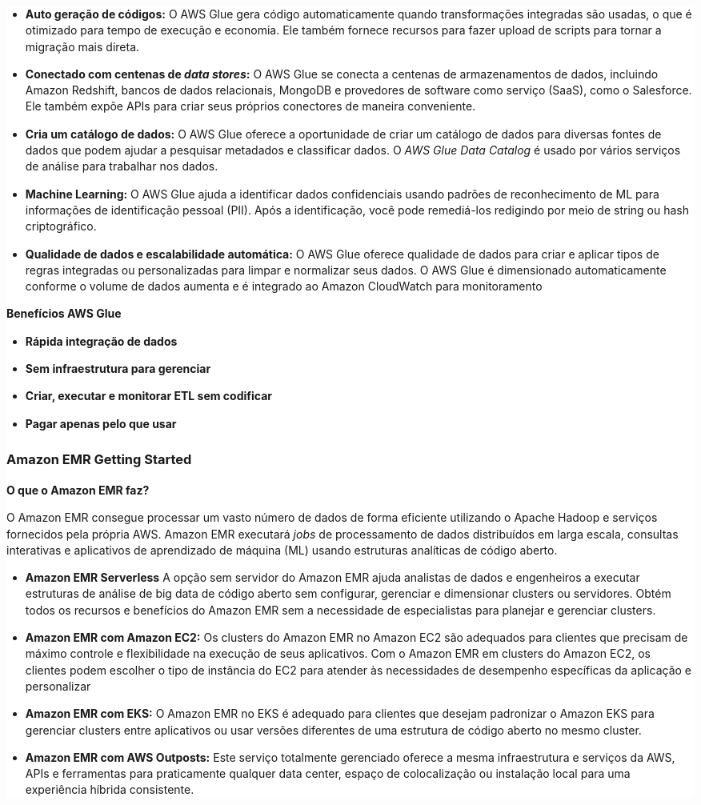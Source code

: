 - **Auto geração de códigos:** O AWS Glue gera código automaticamente quando transformações integradas são usadas, o que é otimizado para tempo de execução e economia. Ele também fornece recursos para fazer upload de scripts para tornar a migração mais direta.

- **Conectado com centenas de *data stores*:** O AWS Glue se conecta a centenas de armazenamentos de dados, incluindo Amazon Redshift, bancos de dados relacionais, MongoDB e provedores de software como serviço (SaaS), como o Salesforce. Ele também expõe APIs para criar seus próprios conectores de maneira conveniente.

- **Cria um catálogo de dados:** O AWS Glue oferece a oportunidade de criar um catálogo de dados para diversas fontes de dados que podem ajudar a pesquisar metadados e classificar dados. O *AWS Glue Data Catalog* é usado por vários serviços de análise para trabalhar nos dados.

- **Machine Learning:** O AWS Glue ajuda a identificar dados confidenciais usando padrões de reconhecimento de ML para informações de identificação pessoal (PII). Após a identificação, você pode remediá-los redigindo por meio de string ou hash criptográfico.

- **Qualidade de dados e escalabilidade automática:** O AWS Glue oferece qualidade de dados para criar e aplicar tipos de regras integradas ou personalizadas para limpar e normalizar seus dados. O AWS Glue é dimensionado automaticamente conforme o volume de dados aumenta e é integrado ao Amazon CloudWatch para monitoramento

**Benefícios AWS Glue**

- **Rápida integração de dados**

- **Sem infraestrutura para gerenciar**

- **Criar, executar e monitorar ETL sem codificar**

- **Pagar apenas pelo que usar**

### **Amazon EMR Getting Started**

**O que o Amazon EMR faz?**

O Amazon EMR consegue processar um vasto número de dados de forma eficiente utilizando o Apache Hadoop e serviços fornecidos pela própria AWS. Amazon EMR executará *jobs* de processamento de dados distribuídos em larga escala, consultas interativas e aplicativos de aprendizado de máquina (ML) usando estruturas analíticas de código aberto.

- **Amazon EMR Serverless** A opção sem servidor do Amazon EMR ajuda analistas de dados e engenheiros a executar estruturas de análise de big data de código aberto sem configurar, gerenciar e dimensionar clusters ou servidores. Obtém todos os recursos e benefícios do Amazon EMR sem a necessidade de especialistas para planejar e gerenciar clusters.

- **Amazon EMR com Amazon EC2:** Os clusters do Amazon EMR no Amazon EC2 são adequados para clientes que precisam de máximo controle e flexibilidade na execução de seus aplicativos. Com o Amazon EMR em clusters do Amazon EC2, os clientes podem escolher o tipo de instância do EC2 para atender às necessidades de desempenho específicas da aplicação e personalizar

- **Amazon EMR com EKS:** O Amazon EMR no EKS é adequado para clientes que desejam padronizar o Amazon EKS para gerenciar clusters entre aplicativos ou usar versões diferentes de uma estrutura de código aberto no mesmo cluster.

- **Amazon EMR com AWS Outposts:** Este serviço totalmente gerenciado oferece a mesma infraestrutura e serviços da AWS, APIs e ferramentas para praticamente qualquer data center, espaço de colocalização ou instalação local para uma experiência híbrida consistente.
